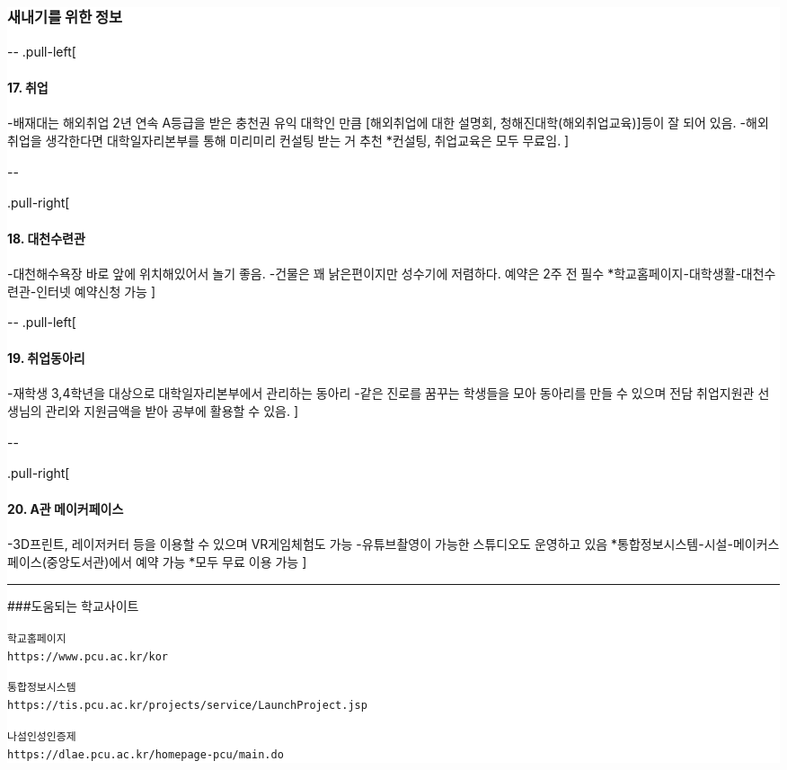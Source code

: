 ### 새내기를 위한 정보

--
.pull-left[
#### 17. 취업
-배재대는 해외취업 2년 연속 A등급을 받은 충천권 유익 대학인 만큼 [해외취업에 대한 설명회, 청해진대학(해외취업교육)]등이 잘 되어 있음.
-해외취업을 생각한다면 대학일자리본부를 통해 미리미리 컨설팅 받는 거 추천
*컨설팅, 취업교육은 모두 무료임.
]

--

.pull-right[
#### 18. 대천수련관
-대천해수욕장 바로 앞에 위치해있어서 놀기 좋음.
-건물은 꽤 낡은편이지만 성수기에 저렴하다.
예약은 2주 전 필수
*학교홈페이지-대학생활-대천수련관-인터넷 예약신청 가능
]

--
.pull-left[
#### 19. 취업동아리
-재학생 3,4학년을 대상으로 대학일자리본부에서 관리하는 동아리
-같은 진로를 꿈꾸는 학생들을 모아 동아리를 만들 수 있으며 전담 취업지원관 선생님의 관리와 지원금액을 받아 공부에 활용할 수 있음.
]

--

.pull-right[
#### 20. A관 메이커페이스
-3D프린트, 레이저커터 등을 이용할 수 있으며 VR게임체험도 가능
-유튜브촬영이 가능한 스튜디오도 운영하고 있음
*통합정보시스템-시설-메이커스페이스(중앙도서관)에서 예약 가능
*모두 무료 이용 가능
]

---

###도움되는 학교사이트
```{r eval=FALSE, tidy=FALSE}
학교홈페이지
https://www.pcu.ac.kr/kor
```

```{r eval=FALSE, tidy=FALSE}
통합정보시스템
https://tis.pcu.ac.kr/projects/service/LaunchProject.jsp
```

```{r eval=FALSE, tidy=FALSE}
나섬인성인증제
https://dlae.pcu.ac.kr/homepage-pcu/main.do
```
